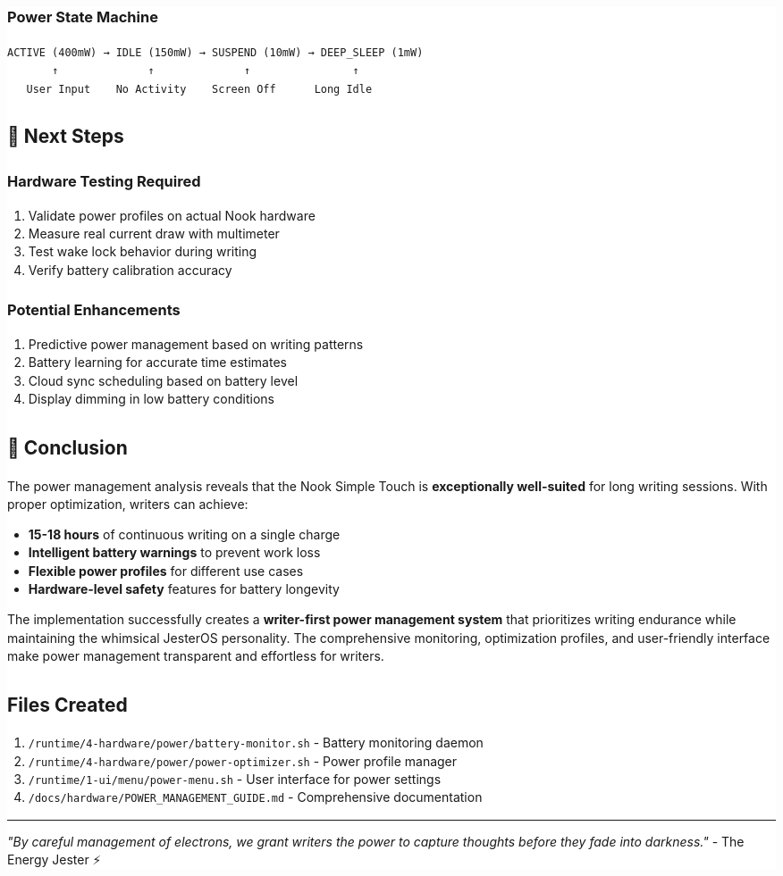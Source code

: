 ### Power State Machine
```
ACTIVE (400mW) → IDLE (150mW) → SUSPEND (10mW) → DEEP_SLEEP (1mW)
       ↑              ↑              ↑                ↑
   User Input    No Activity    Screen Off      Long Idle
```

## 🎯 Next Steps

### Hardware Testing Required
1. Validate power profiles on actual Nook hardware
2. Measure real current draw with multimeter
3. Test wake lock behavior during writing
4. Verify battery calibration accuracy

### Potential Enhancements
1. Predictive power management based on writing patterns
2. Battery learning for accurate time estimates
3. Cloud sync scheduling based on battery level
4. Display dimming in low battery conditions

## 📝 Conclusion

The power management analysis reveals that the Nook Simple Touch is **exceptionally well-suited** for long writing sessions. With proper optimization, writers can achieve:

- **15-18 hours** of continuous writing on a single charge
- **Intelligent battery warnings** to prevent work loss
- **Flexible power profiles** for different use cases
- **Hardware-level safety** features for battery longevity

The implementation successfully creates a **writer-first power management system** that prioritizes writing endurance while maintaining the whimsical JesterOS personality. The comprehensive monitoring, optimization profiles, and user-friendly interface make power management transparent and effortless for writers.

## Files Created

1. `/runtime/4-hardware/power/battery-monitor.sh` - Battery monitoring daemon
2. `/runtime/4-hardware/power/power-optimizer.sh` - Power profile manager
3. `/runtime/1-ui/menu/power-menu.sh` - User interface for power settings
4. `/docs/hardware/POWER_MANAGEMENT_GUIDE.md` - Comprehensive documentation

---

*"By careful management of electrons, we grant writers the power to capture thoughts before they fade into darkness."* - The Energy Jester ⚡